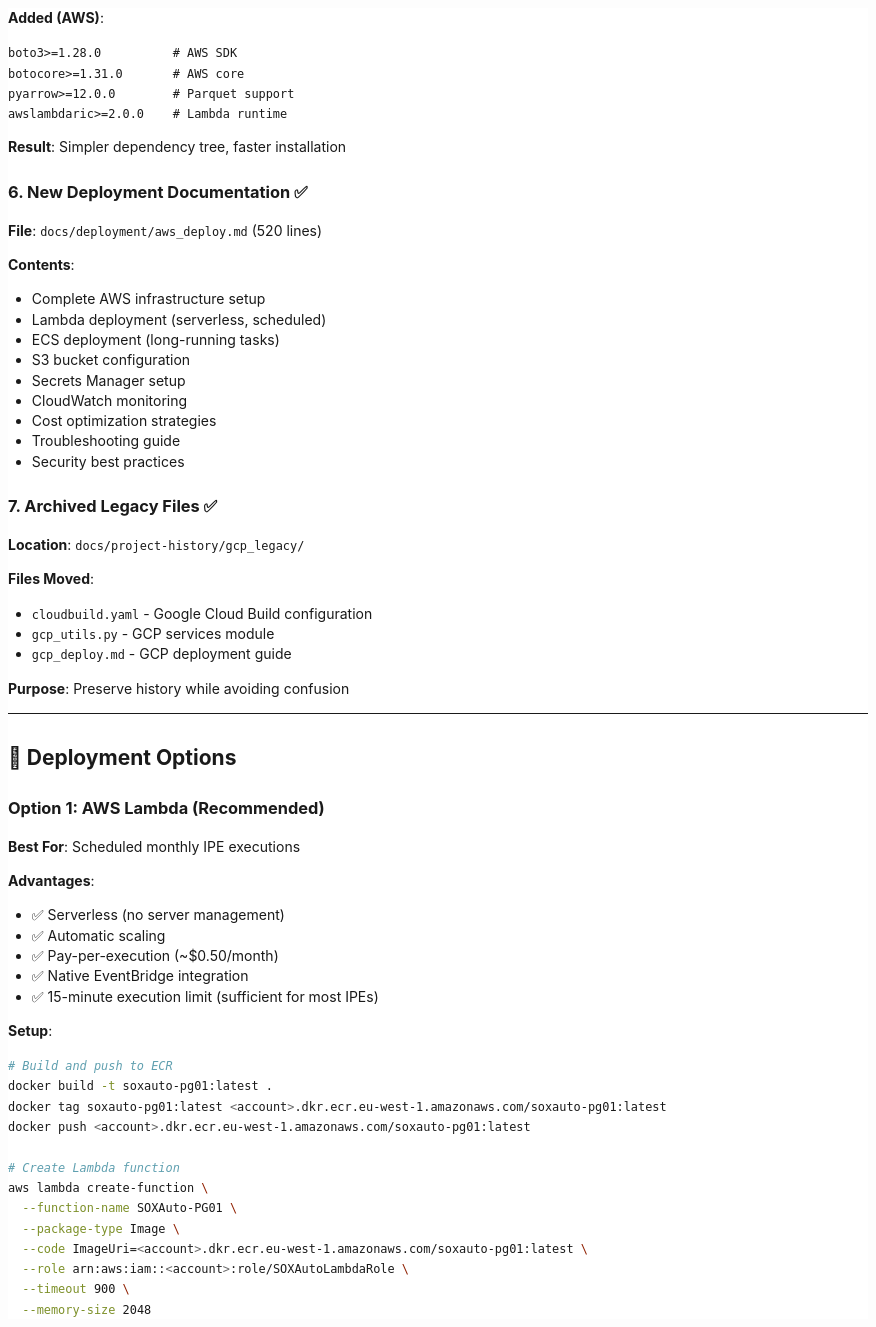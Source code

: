 **Added (AWS)**:
```
boto3>=1.28.0          # AWS SDK
botocore>=1.31.0       # AWS core
pyarrow>=12.0.0        # Parquet support
awslambdaric>=2.0.0    # Lambda runtime
```

**Result**: Simpler dependency tree, faster installation

### 6. **New Deployment Documentation** ✅

**File**: `docs/deployment/aws_deploy.md` (520 lines)

**Contents**:
- Complete AWS infrastructure setup
- Lambda deployment (serverless, scheduled)
- ECS deployment (long-running tasks)
- S3 bucket configuration
- Secrets Manager setup
- CloudWatch monitoring
- Cost optimization strategies
- Troubleshooting guide
- Security best practices

### 7. **Archived Legacy Files** ✅

**Location**: `docs/project-history/gcp_legacy/`

**Files Moved**:
- `cloudbuild.yaml` - Google Cloud Build configuration
- `gcp_utils.py` - GCP services module
- `gcp_deploy.md` - GCP deployment guide

**Purpose**: Preserve history while avoiding confusion

---

## 🚀 Deployment Options

### Option 1: AWS Lambda (Recommended)

**Best For**: Scheduled monthly IPE executions

**Advantages**:
- ✅ Serverless (no server management)
- ✅ Automatic scaling
- ✅ Pay-per-execution (~$0.50/month)
- ✅ Native EventBridge integration
- ✅ 15-minute execution limit (sufficient for most IPEs)

**Setup**:
```bash
# Build and push to ECR
docker build -t soxauto-pg01:latest .
docker tag soxauto-pg01:latest <account>.dkr.ecr.eu-west-1.amazonaws.com/soxauto-pg01:latest
docker push <account>.dkr.ecr.eu-west-1.amazonaws.com/soxauto-pg01:latest

# Create Lambda function
aws lambda create-function \
  --function-name SOXAuto-PG01 \
  --package-type Image \
  --code ImageUri=<account>.dkr.ecr.eu-west-1.amazonaws.com/soxauto-pg01:latest \
  --role arn:aws:iam::<account>:role/SOXAutoLambdaRole \
  --timeout 900 \
  --memory-size 2048

```